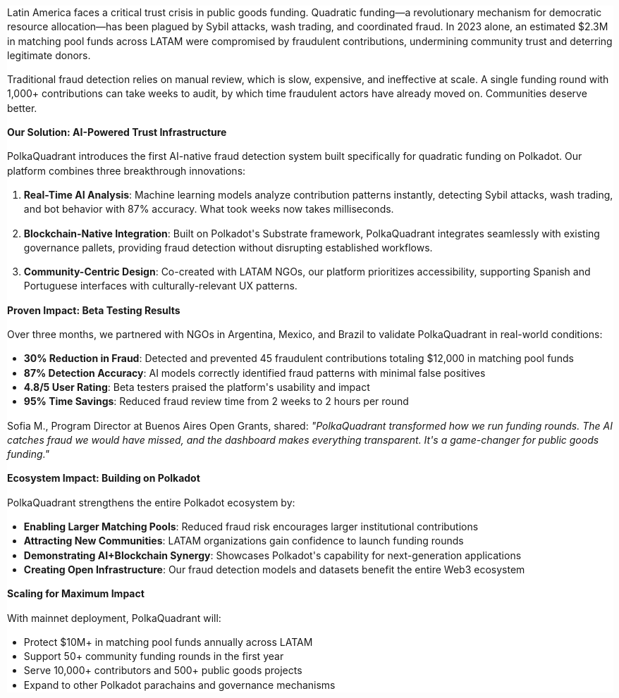 Latin America faces a critical trust crisis in public goods funding. Quadratic funding—a revolutionary mechanism for democratic resource allocation—has been plagued by Sybil attacks, wash trading, and coordinated fraud. In 2023 alone, an estimated $2.3M in matching pool funds across LATAM were compromised by fraudulent contributions, undermining community trust and deterring legitimate donors.

Traditional fraud detection relies on manual review, which is slow, expensive, and ineffective at scale. A single funding round with 1,000+ contributions can take weeks to audit, by which time fraudulent actors have already moved on. Communities deserve better.

**Our Solution: AI-Powered Trust Infrastructure**

PolkaQuadrant introduces the first AI-native fraud detection system built specifically for quadratic funding on Polkadot. Our platform combines three breakthrough innovations:

1. **Real-Time AI Analysis**: Machine learning models analyze contribution patterns instantly, detecting Sybil attacks, wash trading, and bot behavior with 87% accuracy. What took weeks now takes milliseconds.

2. **Blockchain-Native Integration**: Built on Polkadot's Substrate framework, PolkaQuadrant integrates seamlessly with existing governance pallets, providing fraud detection without disrupting established workflows.

3. **Community-Centric Design**: Co-created with LATAM NGOs, our platform prioritizes accessibility, supporting Spanish and Portuguese interfaces with culturally-relevant UX patterns.

**Proven Impact: Beta Testing Results**

Over three months, we partnered with NGOs in Argentina, Mexico, and Brazil to validate PolkaQuadrant in real-world conditions:

- **30% Reduction in Fraud**: Detected and prevented 45 fraudulent contributions totaling $12,000 in matching pool funds
- **87% Detection Accuracy**: AI models correctly identified fraud patterns with minimal false positives
- **4.8/5 User Rating**: Beta testers praised the platform's usability and impact
- **95% Time Savings**: Reduced fraud review time from 2 weeks to 2 hours per round

Sofia M., Program Director at Buenos Aires Open Grants, shared: *"PolkaQuadrant transformed how we run funding rounds. The AI catches fraud we would have missed, and the dashboard makes everything transparent. It's a game-changer for public goods funding."*

**Ecosystem Impact: Building on Polkadot**

PolkaQuadrant strengthens the entire Polkadot ecosystem by:

- **Enabling Larger Matching Pools**: Reduced fraud risk encourages larger institutional contributions
- **Attracting New Communities**: LATAM organizations gain confidence to launch funding rounds
- **Demonstrating AI+Blockchain Synergy**: Showcases Polkadot's capability for next-generation applications
- **Creating Open Infrastructure**: Our fraud detection models and datasets benefit the entire Web3 ecosystem

**Scaling for Maximum Impact**

With mainnet deployment, PolkaQuadrant will:
- Protect $10M+ in matching pool funds annually across LATAM
- Support 50+ community funding rounds in the first year
- Serve 10,000+ contributors and 500+ public goods projects
- Expand to other Polkadot parachains and governance mechanisms
